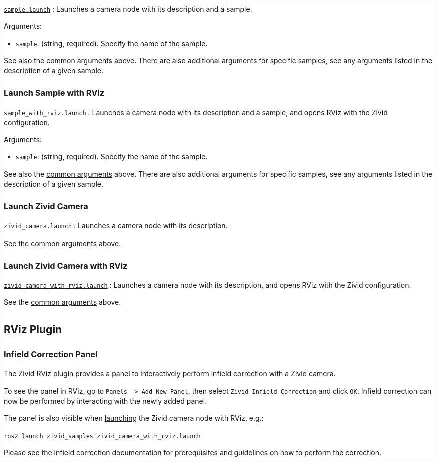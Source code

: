 [`sample.launch`](./zivid_samples/launch/sample.launch)
: Launches a camera node with its description and a sample.

Arguments:
- `sample`: (string, required). Specify the name of the [sample](#samples).

See also the [common arguments](#common-arguments) above. There are also additional arguments for specific samples, see
any arguments listed in the description of a given sample.

### Launch Sample with RViz

[`sample_with_rviz.launch`](./zivid_samples/launch/sample_with_rviz.launch)
: Launches a camera node with its description and a sample, and opens RViz with the Zivid configuration.

Arguments:
- `sample`: (string, required). Specify the name of the [sample](#samples).

See also the [common arguments](#common-arguments) above. There are also additional arguments for specific samples, see
any arguments listed in the description of a given sample.

### Launch Zivid Camera

[`zivid_camera.launch`](./zivid_samples/launch/zivid_camera.launch)
: Launches a camera node with its description.

See the [common arguments](#common-arguments) above.

### Launch Zivid Camera with RViz

[`zivid_camera_with_rviz.launch`](./zivid_samples/launch/zivid_camera_with_rviz.launch)
: Launches a camera node with its description, and opens RViz with the Zivid configuration.

See the [common arguments](#common-arguments) above.

## RViz Plugin

### Infield Correction Panel

The Zivid RViz plugin provides a panel to interactively perform infield correction with a Zivid camera.

To see the panel in RViz, go to `Panels -> Add New Panel`, then select `Zivid Infield Correction` and click `OK`.
Infield correction can now be performed by interacting with the newly added panel.

The panel is also visible when [launching](#launch-zivid-camera-with-rviz) the Zivid camera node with RViz, e.g.:
```
ros2 launch zivid_samples zivid_camera_with_rviz.launch
```

Please see the [infield correction documentation](https://support.zivid.com/en/latest/academy/camera/infield-correction.html)
for prerequisites and guidelines on how to perform the correction.
